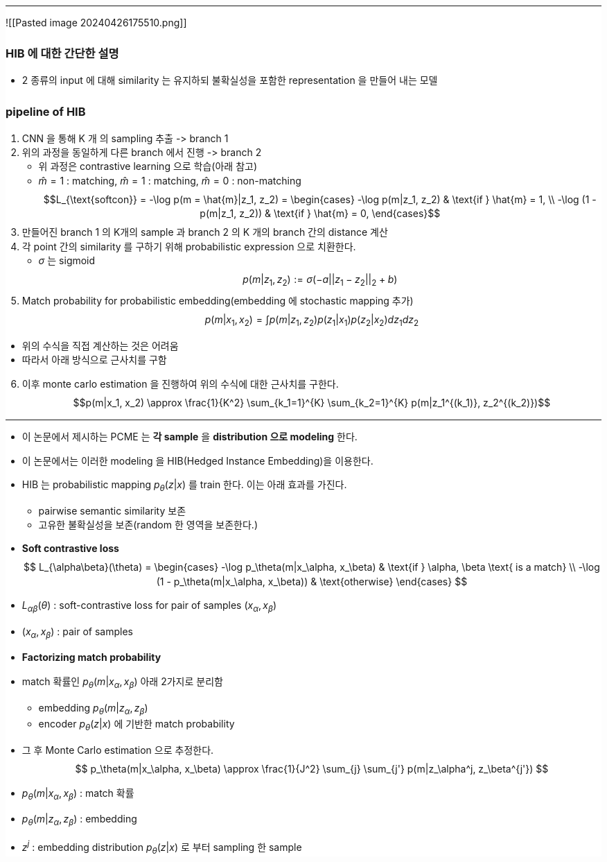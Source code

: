 
---
![[Pasted image 20240426175510.png]]
### HIB 에 대한 간단한 설명
* 2 종류의 input 에 대해 similarity 는 유지하되 불확실성을 포함한 representation 을 만들어 내는 모델
### pipeline of HIB 
1. CNN 을 통해 K 개 의 sampling 추출 -> branch 1
2. 위의 과정을 동일하게 다른 branch 에서 진행 -> branch 2
	* 위 과정은 contrastive learning 으로 학습(아래 참고)
	* $\hat{m}=1$ : matching, $\hat{m}=1$ : matching, $\hat{m}=0$ : non-matching
$$L_{\text{softcon}} = -\log p(m = \hat{m}|z_1, z_2) = \begin{cases} 
-\log p(m|z_1, z_2) & \text{if } \hat{m} = 1, \\
-\log (1 - p(m|z_1, z_2)) & \text{if } \hat{m} = 0, 
\end{cases}$$
3. 만들어진 branch 1 의 K개의 sample 과 branch 2 의 K 개의 branch 간의 distance 계산
4. 각 point 간의 similarity 를 구하기 위해 probabilistic expression 으로 치환한다.
	* $\sigma$ 는 sigmoid
$$p(m|z_1, z_2) := \sigma(-a||z_1 - z_2||_2 + b)$$
5. Match probability for probabilistic embedding(embedding 에 stochastic mapping 추가)
$$
p(m|x_1,x_2)=\int{p(m|z_1,z_2)p(z_1|x_1)p(z_2|x_2)dz_{1}dz_{2}}
$$
* 위의 수식을 직접 계산하는 것은 어려움
* 따라서 아래 방식으로 근사치를 구함
6. 이후 monte carlo estimation 을 진행하여 위의 수식에 대한 근사치를 구한다.
$$p(m|x_1, x_2) \approx \frac{1}{K^2} \sum_{k_1=1}^{K} \sum_{k_2=1}^{K} p(m|z_1^{(k_1)}, z_2^{(k_2)})$$
---
* 이 논문에서 제시하는 PCME 는 **각 sample** 을 **distribution 으로 modeling** 한다.
* 이 논문에서는 이러한 modeling 을 HIB(Hedged Instance Embedding)을 이용한다.
* HIB 는 probabilistic mapping $p_\theta(z|x)$ 를 train 한다. 이는 아래 효과를 가진다.
	* pairwise semantic similarity 보존
	* 고유한 불확실성을 보존(random 한 영역을 보존한다.)

* **Soft contrastive loss**
$$
L_{\alpha\beta}(\theta) =
\begin{cases}
-\log p_\theta(m|x_\alpha, x_\beta) & \text{if } \alpha, \beta \text{ is a match} \\
-\log (1 - p_\theta(m|x_\alpha, x_\beta)) & \text{otherwise}
\end{cases}
$$
* $L_{\alpha\beta}(\theta)$ : soft-contrastive loss for pair of samples $(x_\alpha,x_\beta)$
* $(x_\alpha,x_\beta)$ : pair of samples

* **Factorizing match probability**
* match 확률인 $p_\theta(m|x_\alpha, x_\beta)$ 아래 2가지로 분리함
	* embedding $p_\theta(m|z_\alpha, z_\beta)$ 
	* encoder $p_\theta(z|x)$ 에 기반한 match probability
* 그 후 Monte Carlo estimation 으로 추정한다.
$$
p_\theta(m|x_\alpha, x_\beta) \approx \frac{1}{J^2} \sum_{j} \sum_{j'} p(m|z_\alpha^j, z_\beta^{j'})
$$
* $p_\theta(m|x_\alpha, x_\beta)$ : match 확률
* $p_\theta(m|z_\alpha, z_\beta)$ : embedding
* $z^j$ : embedding distribution $p_\theta{(z|x)}$ 로 부터 sampling 한 sample

